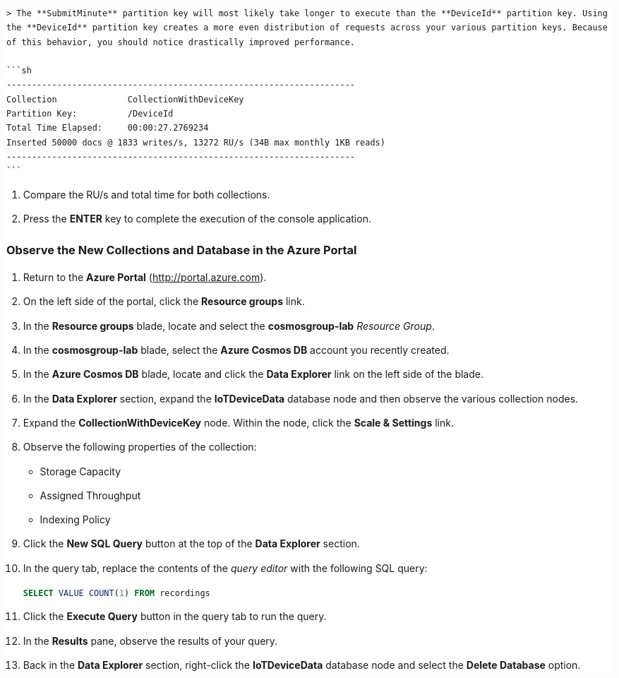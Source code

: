     > The **SubmitMinute** partition key will most likely take longer to execute than the **DeviceId** partition key. Using the **DeviceId** partition key creates a more even distribution of requests across your various partition keys. Because of this behavior, you should notice drastically improved performance.

    ```sh
    ---------------------------------------------------------------------
    Collection              CollectionWithDeviceKey
    Partition Key:          /DeviceId
    Total Time Elapsed:     00:00:27.2769234
    Inserted 50000 docs @ 1833 writes/s, 13272 RU/s (34B max monthly 1KB reads)
    ---------------------------------------------------------------------
    ```

1. Compare the RU/s and total time for both collections.

1. Press the **ENTER** key to complete the execution of the console application.

### Observe the New Collections and Database in the Azure Portal

1. Return to the **Azure Portal** (<http://portal.azure.com>).

1. On the left side of the portal, click the **Resource groups** link.

1. In the **Resource groups** blade, locate and select the **cosmosgroup-lab** *Resource Group*.

1. In the **cosmosgroup-lab** blade, select the **Azure Cosmos DB** account you recently created.

1. In the **Azure Cosmos DB** blade, locate and click the **Data Explorer** link on the left side of the blade.

1. In the **Data Explorer** section, expand the **IoTDeviceData** database node and then observe the various collection nodes.

1. Expand the **CollectionWithDeviceKey** node. Within the node, click the **Scale & Settings** link.

1. Observe the following properties of the collection:

    - Storage Capacity

    - Assigned Throughput

    - Indexing Policy

1. Click the **New SQL Query** button at the top of the **Data Explorer** section.

1. In the query tab, replace the contents of the *query editor* with the following SQL query:

    ```sql
    SELECT VALUE COUNT(1) FROM recordings
    ```

1. Click the **Execute Query** button in the query tab to run the query. 

1. In the **Results** pane, observe the results of your query.

1. Back in the **Data Explorer** section, right-click the **IoTDeviceData** database node and select the **Delete Database** option.
